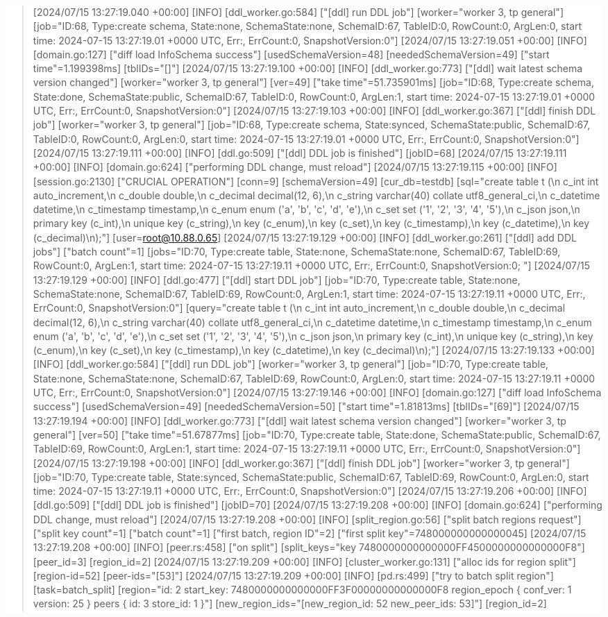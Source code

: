    > [2024/07/15 13:27:19.040 +00:00] [INFO] [ddl_worker.go:584] ["[ddl] run DDL job"] [worker="worker 3, tp general"] [job="ID:68, Type:create schema, State:none, SchemaState:none, SchemaID:67, TableID:0, RowCount:0, ArgLen:0, start time: 2024-07-15 13:27:19.01 +0000 UTC, Err:<nil>, ErrCount:0, SnapshotVersion:0"]
   > [2024/07/15 13:27:19.051 +00:00] [INFO] [domain.go:127] ["diff load InfoSchema success"] [usedSchemaVersion=48] [neededSchemaVersion=49] ["start time"=1.199398ms] [tblIDs="[]"]
   > [2024/07/15 13:27:19.100 +00:00] [INFO] [ddl_worker.go:773] ["[ddl] wait latest schema version changed"] [worker="worker 3, tp general"] [ver=49] ["take time"=51.735901ms] [job="ID:68, Type:create schema, State:done, SchemaState:public, SchemaID:67, TableID:0, RowCount:0, ArgLen:1, start time: 2024-07-15 13:27:19.01 +0000 UTC, Err:<nil>, ErrCount:0, SnapshotVersion:0"]
   > [2024/07/15 13:27:19.103 +00:00] [INFO] [ddl_worker.go:367] ["[ddl] finish DDL job"] [worker="worker 3, tp general"] [job="ID:68, Type:create schema, State:synced, SchemaState:public, SchemaID:67, TableID:0, RowCount:0, ArgLen:0, start time: 2024-07-15 13:27:19.01 +0000 UTC, Err:<nil>, ErrCount:0, SnapshotVersion:0"]
   > [2024/07/15 13:27:19.111 +00:00] [INFO] [ddl.go:509] ["[ddl] DDL job is finished"] [jobID=68]
   > [2024/07/15 13:27:19.111 +00:00] [INFO] [domain.go:624] ["performing DDL change, must reload"]
   > [2024/07/15 13:27:19.115 +00:00] [INFO] [session.go:2130] ["CRUCIAL OPERATION"] [conn=9] [schemaVersion=49] [cur_db=testdb] [sql="create table t (\n    c_int       int auto_increment,\n    c_double    double,\n    c_decimal   decimal(12, 6),\n    c_string    varchar(40) collate utf8_general_ci,\n    c_datetime  datetime,\n    c_timestamp timestamp,\n    c_enum      enum ('a', 'b', 'c', 'd', 'e'),\n    c_set       set ('1', '2', '3', '4', '5'),\n    c_json      json,\n    primary key (c_int),\n    unique key (c_string),\n    key (c_enum),\n    key (c_set),\n    key (c_timestamp),\n    key (c_datetime),\n    key (c_decimal)\n);"] [user=root@10.88.0.65]
   > [2024/07/15 13:27:19.129 +00:00] [INFO] [ddl_worker.go:261] ["[ddl] add DDL jobs"] ["batch count"=1] [jobs="ID:70, Type:create table, State:none, SchemaState:none, SchemaID:67, TableID:69, RowCount:0, ArgLen:1, start time: 2024-07-15 13:27:19.11 +0000 UTC, Err:<nil>, ErrCount:0, SnapshotVersion:0; "]
   > [2024/07/15 13:27:19.129 +00:00] [INFO] [ddl.go:477] ["[ddl] start DDL job"] [job="ID:70, Type:create table, State:none, SchemaState:none, SchemaID:67, TableID:69, RowCount:0, ArgLen:1, start time: 2024-07-15 13:27:19.11 +0000 UTC, Err:<nil>, ErrCount:0, SnapshotVersion:0"] [query="create table t (\n    c_int       int auto_increment,\n    c_double    double,\n    c_decimal   decimal(12, 6),\n    c_string    varchar(40) collate utf8_general_ci,\n    c_datetime  datetime,\n    c_timestamp timestamp,\n    c_enum      enum ('a', 'b', 'c', 'd', 'e'),\n    c_set       set ('1', '2', '3', '4', '5'),\n    c_json      json,\n    primary key (c_int),\n    unique key (c_string),\n    key (c_enum),\n    key (c_set),\n    key (c_timestamp),\n    key (c_datetime),\n    key (c_decimal)\n);"]
   > [2024/07/15 13:27:19.133 +00:00] [INFO] [ddl_worker.go:584] ["[ddl] run DDL job"] [worker="worker 3, tp general"] [job="ID:70, Type:create table, State:none, SchemaState:none, SchemaID:67, TableID:69, RowCount:0, ArgLen:0, start time: 2024-07-15 13:27:19.11 +0000 UTC, Err:<nil>, ErrCount:0, SnapshotVersion:0"]
   > [2024/07/15 13:27:19.146 +00:00] [INFO] [domain.go:127] ["diff load InfoSchema success"] [usedSchemaVersion=49] [neededSchemaVersion=50] ["start time"=1.81813ms] [tblIDs="[69]"]
   > [2024/07/15 13:27:19.194 +00:00] [INFO] [ddl_worker.go:773] ["[ddl] wait latest schema version changed"] [worker="worker 3, tp general"] [ver=50] ["take time"=51.67877ms] [job="ID:70, Type:create table, State:done, SchemaState:public, SchemaID:67, TableID:69, RowCount:0, ArgLen:1, start time: 2024-07-15 13:27:19.11 +0000 UTC, Err:<nil>, ErrCount:0, SnapshotVersion:0"]
   > [2024/07/15 13:27:19.198 +00:00] [INFO] [ddl_worker.go:367] ["[ddl] finish DDL job"] [worker="worker 3, tp general"] [job="ID:70, Type:create table, State:synced, SchemaState:public, SchemaID:67, TableID:69, RowCount:0, ArgLen:0, start time: 2024-07-15 13:27:19.11 +0000 UTC, Err:<nil>, ErrCount:0, SnapshotVersion:0"]
   > [2024/07/15 13:27:19.206 +00:00] [INFO] [ddl.go:509] ["[ddl] DDL job is finished"] [jobID=70]
   > [2024/07/15 13:27:19.208 +00:00] [INFO] [domain.go:624] ["performing DDL change, must reload"]
   > [2024/07/15 13:27:19.208 +00:00] [INFO] [split_region.go:56] ["split batch regions request"] ["split key count"=1] ["batch count"=1] ["first batch, region ID"=2] ["first split key"=748000000000000045]
   > [2024/07/15 13:27:19.208 +00:00] [INFO] [peer.rs:458] ["on split"] [split_keys="key 7480000000000000FF4500000000000000F8"] [peer_id=3] [region_id=2]
   > [2024/07/15 13:27:19.209 +00:00] [INFO] [cluster_worker.go:131] ["alloc ids for region split"] [region-id=52] [peer-ids="[53]"]
   > [2024/07/15 13:27:19.209 +00:00] [INFO] [pd.rs:499] ["try to batch split region"] [task=batch_split] [region="id: 2 start_key: 7480000000000000FF3F00000000000000F8 region_epoch { conf_ver: 1 version: 25 } peers { id: 3 store_id: 1 }"] [new_region_ids="[new_region_id: 52 new_peer_ids: 53]"] [region_id=2]